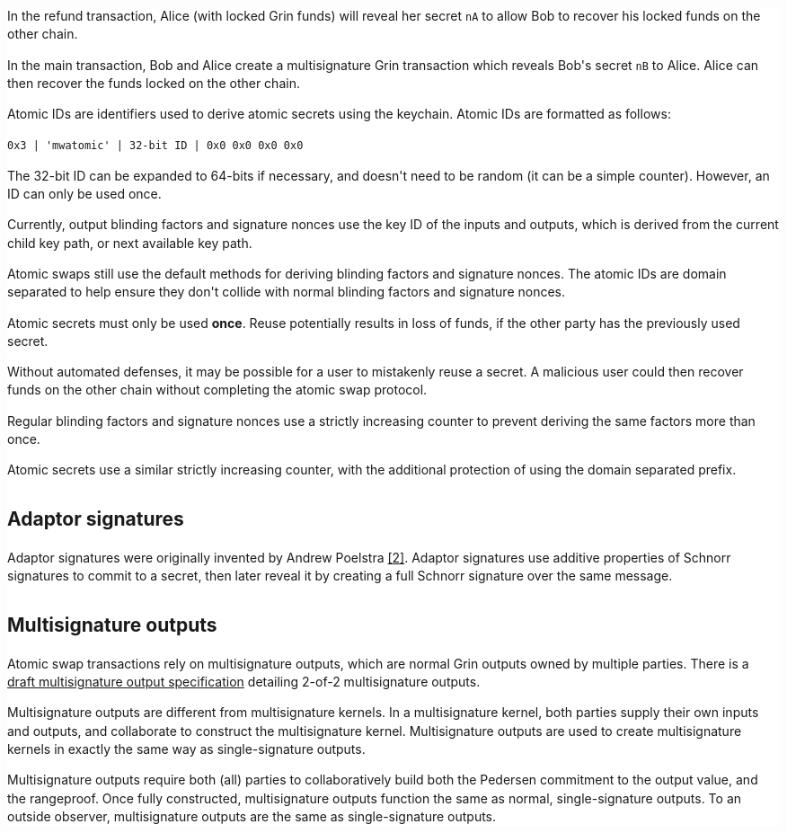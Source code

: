 In the refund transaction, Alice (with locked Grin funds) will reveal her secret `nA` to allow Bob to recover his locked funds on the other chain.

In the main transaction, Bob and Alice create a multisignature Grin transaction which reveals Bob's secret `nB` to Alice. Alice can then recover the funds locked on the other chain.

Atomic IDs are identifiers used to derive atomic secrets using the keychain. Atomic IDs are formatted as follows:

```
0x3 | 'mwatomic' | 32-bit ID | 0x0 0x0 0x0 0x0
```

The 32-bit ID can be expanded to 64-bits if necessary, and doesn't need to be random (it can be a simple counter). However, an ID can only be used once.

Currently, output blinding factors and signature nonces use the key ID of the inputs and outputs, which is derived from the current child key path, or next available key path.

Atomic swaps still use the default methods for deriving blinding factors and signature nonces. The atomic IDs are domain separated to help ensure they don't collide with normal blinding factors and signature nonces.

Atomic secrets must only be used **once**. Reuse potentially results in loss of funds, if the other party has the previously used secret.

Without automated defenses, it may be possible for a user to mistakenly reuse a secret. A malicious user could then recover funds on the other chain without completing the atomic swap protocol.

Regular blinding factors and signature nonces use a strictly increasing counter to prevent deriving the same factors more than once.

Atomic secrets use a similar strictly increasing counter, with the additional protection of using the domain separated prefix.

## Adaptor signatures
[adaptor-signatures]: #adaptor-signatures

Adaptor signatures were originally invented by Andrew Poelstra [\[2\]](#references). Adaptor signatures use additive properties of Schnorr signatures to commit to a secret, then later reveal it by creating a full Schnorr signature over the same message.

## Multisignature outputs
[multisignature-outputs]: #multisignature-outputs

Atomic swap transactions rely on multisignature outputs, which are normal Grin outputs owned by multiple parties. There is a [draft multisignature output specification](https://github.com/mimblewimble/grin-rfcs/pull/85) detailing 2-of-2 multisignature outputs.

Multisignature outputs are different from multisignature kernels. In a multisignature kernel, both parties supply their own inputs and outputs, and collaborate to construct the multisignature kernel. Multisignature outputs are used to create multisignature kernels in exactly the same way as single-signature outputs.

Multisignature outputs require both (all) parties to collaboratively build both the Pedersen commitment to the output value, and the rangeproof. Once fully constructed, multisignature outputs function the same as normal, single-signature outputs. To an outside observer, multisignature outputs are the same as single-signature outputs.


[summary]: #summary
[motivation]: #motivation
[community-level-explanation]: #community-level-explanation
[reference-level-explanation]: #reference-level-explanation
[atomic-secrets]: #atomic-secrets
[slate]: #slate
[protocol-rounds]: #protocol-rounds
[protocol-abort]: #protocol-abort
[recovering-funds]: #recovering-funds
[secret-recovery]: #secret-recovery
[unresolved-questions]: #unresolved-questions
[references]: #references